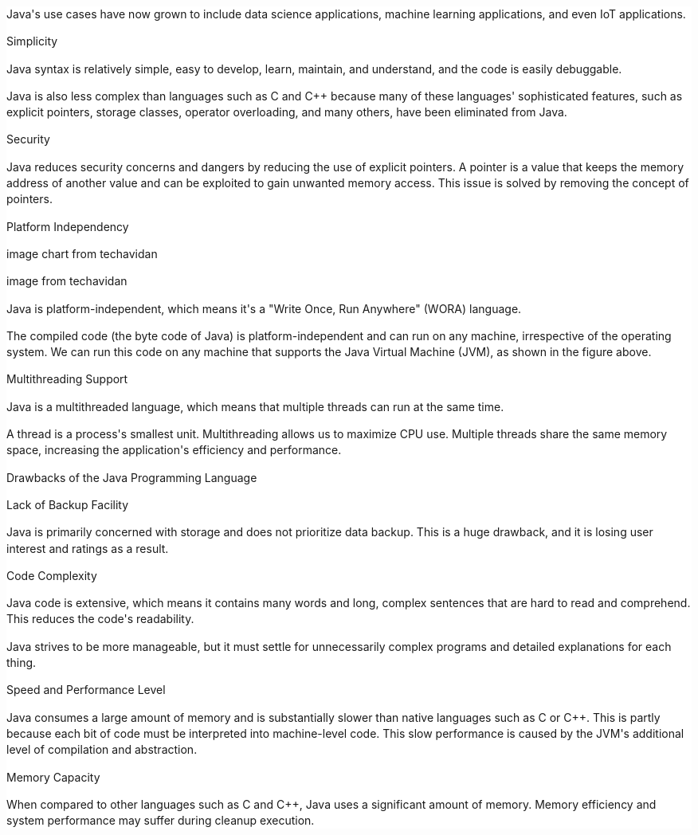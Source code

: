 Java's use cases have now grown to include data science applications, machine learning applications, and even IoT applications.

Simplicity

Java syntax is relatively simple, easy to develop, learn, maintain, and understand, and the code is easily debuggable.

Java is also less complex than languages such as C and C++ because many of these languages' sophisticated features, such as explicit pointers, storage classes, operator overloading, and many others, have been eliminated from Java.

Security

Java reduces security concerns and dangers by reducing the use of explicit pointers. A pointer is a value that keeps the memory address of another value and can be exploited to gain unwanted memory access. This issue is solved by removing the concept of pointers.

Platform Independency

image chart from techavidan

image from techavidan

Java is platform-independent, which means it's a "Write Once, Run Anywhere" (WORA) language.

The compiled code (the byte code of Java) is platform-independent and can run on any machine, irrespective of the operating system. We can run this code on any machine that supports the Java Virtual Machine (JVM), as shown in the figure above.

Multithreading Support

Java is a multithreaded language, which means that multiple threads can run at the same time.

A thread is a process's smallest unit. Multithreading allows us to maximize CPU use. Multiple threads share the same memory space, increasing the application's efficiency and performance.

Drawbacks of the Java Programming Language

Lack of Backup Facility

Java is primarily concerned with storage and does not prioritize data backup. This is a huge drawback, and it is losing user interest and ratings as a result.

Code Complexity

Java code is extensive, which means it contains many words and long, complex sentences that are hard to read and comprehend. This reduces the code's readability.

Java strives to be more manageable, but it must settle for unnecessarily complex programs and detailed explanations for each thing.

Speed and Performance Level

Java consumes a large amount of memory and is substantially slower than native languages such as C or C++. This is partly because each bit of code must be interpreted into machine-level code. This slow performance is caused by the JVM's additional level of compilation and abstraction.

Memory Capacity

When compared to other languages such as C and C++, Java uses a significant amount of memory. Memory efficiency and system performance may suffer during cleanup execution.
